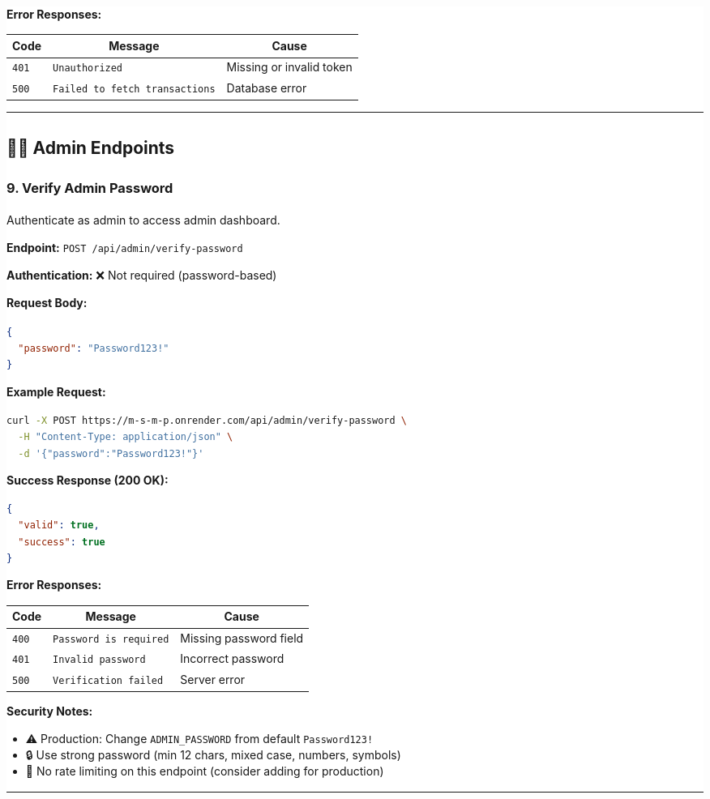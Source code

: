 **Error Responses:**

| Code | Message | Cause |
|------|---------|-------|
| `401` | `Unauthorized` | Missing or invalid token |
| `500` | `Failed to fetch transactions` | Database error |

---

## 👨‍💼 Admin Endpoints

### 9. Verify Admin Password

Authenticate as admin to access admin dashboard.

**Endpoint:** `POST /api/admin/verify-password`

**Authentication:** ❌ Not required (password-based)

**Request Body:**
```json
{
  "password": "Password123!"
}
```

**Example Request:**
```bash
curl -X POST https://m-s-m-p.onrender.com/api/admin/verify-password \
  -H "Content-Type: application/json" \
  -d '{"password":"Password123!"}'
```

**Success Response (200 OK):**
```json
{
  "valid": true,
  "success": true
}
```

**Error Responses:**

| Code | Message | Cause |
|------|---------|-------|
| `400` | `Password is required` | Missing password field |
| `401` | `Invalid password` | Incorrect password |
| `500` | `Verification failed` | Server error |

**Security Notes:**
- ⚠️ Production: Change `ADMIN_PASSWORD` from default `Password123!`
- 🔒 Use strong password (min 12 chars, mixed case, numbers, symbols)
- 🚫 No rate limiting on this endpoint (consider adding for production)

---